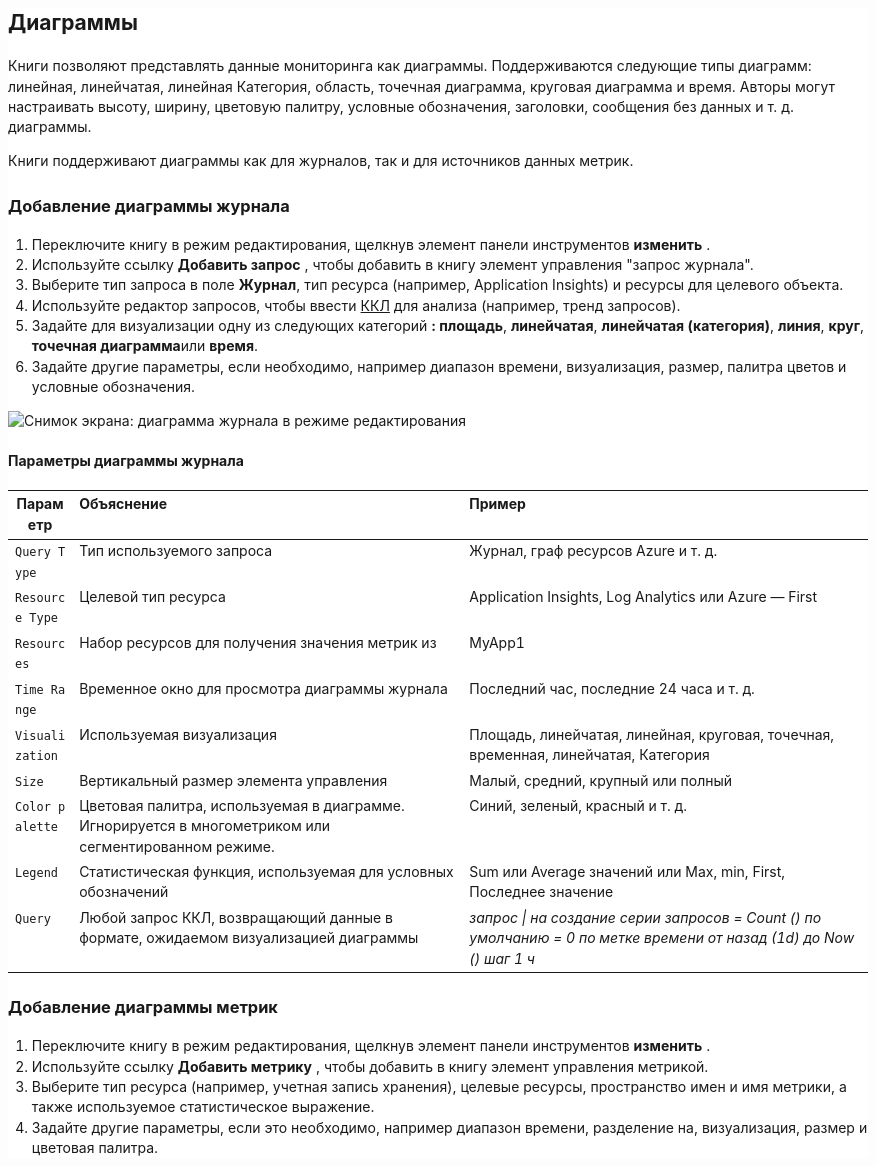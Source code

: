 ## <a name="charts"></a>Диаграммы

Книги позволяют представлять данные мониторинга как диаграммы. Поддерживаются следующие типы диаграмм: линейная, линейчатая, линейная Категория, область, точечная диаграмма, круговая диаграмма и время. Авторы могут настраивать высоту, ширину, цветовую палитру, условные обозначения, заголовки, сообщения без данных и т. д. диаграммы.

Книги поддерживают диаграммы как для журналов, так и для источников данных метрик. 

### <a name="adding-a-log-chart"></a>Добавление диаграммы журнала

1. Переключите книгу в режим редактирования, щелкнув элемент панели инструментов **изменить** .
2. Используйте ссылку **Добавить запрос** , чтобы добавить в книгу элемент управления "запрос журнала".
3. Выберите тип запроса в поле **Журнал**, тип ресурса (например, Application Insights) и ресурсы для целевого объекта.
4. Используйте редактор запросов, чтобы ввести [ККЛ](/azure/kusto/query/) для анализа (например, тренд запросов).
5. Задайте для визуализации одну из следующих категорий **: площадь**, **линейчатая**, **линейчатая (категория)**, **линия**, **круг**, **точечная диаграмма**или **время**.
6. Задайте другие параметры, если необходимо, например диапазон времени, визуализация, размер, палитра цветов и условные обозначения.

![Снимок экрана: диаграмма журнала в режиме редактирования](./media/workbooks-visualizations/log-chart.png)

#### <a name="log-chart-parameters"></a>Параметры диаграммы журнала

| Параметр | Объяснение | Пример |
| ------------- |:-------------|:-------------|
| `Query Type` | Тип используемого запроса | Журнал, граф ресурсов Azure и т. д. |
| `Resource Type` | Целевой тип ресурса | Application Insights, Log Analytics или Azure — First |
| `Resources` | Набор ресурсов для получения значения метрик из | MyApp1 |
| `Time Range` | Временное окно для просмотра диаграммы журнала | Последний час, последние 24 часа и т. д. |
| `Visualization` | Используемая визуализация | Площадь, линейчатая, линейная, круговая, точечная, временная, линейчатая, Категория |
| `Size` | Вертикальный размер элемента управления | Малый, средний, крупный или полный |
| `Color palette` | Цветовая палитра, используемая в диаграмме. Игнорируется в многометриком или сегментированном режиме. | Синий, зеленый, красный и т. д. |
| `Legend` | Статистическая функция, используемая для условных обозначений | Sum или Average значений или Max, min, First, Последнее значение |
| `Query` | Любой запрос ККЛ, возвращающий данные в формате, ожидаемом визуализацией диаграммы | _запрос \| на создание серии запросов = Count () по умолчанию = 0 по метке времени от назад (1d) до Now () шаг 1 ч_ |

### <a name="adding-a-metric-chart"></a>Добавление диаграммы метрик

1. Переключите книгу в режим редактирования, щелкнув элемент панели инструментов **изменить** .
2. Используйте ссылку **Добавить метрику** , чтобы добавить в книгу элемент управления метрикой.
3. Выберите тип ресурса (например, учетная запись хранения), целевые ресурсы, пространство имен и имя метрики, а также используемое статистическое выражение.
4. Задайте другие параметры, если это необходимо, например диапазон времени, разделение на, визуализация, размер и цветовая палитра.
